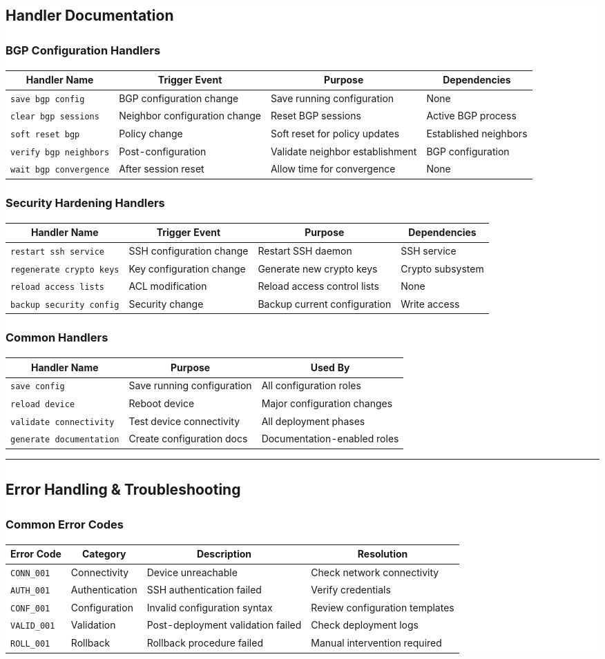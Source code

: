## Handler Documentation

### BGP Configuration Handlers

| Handler Name | Trigger Event | Purpose | Dependencies |
|-------------|---------------|---------|--------------|
| `save bgp config` | BGP configuration change | Save running configuration | None |
| `clear bgp sessions` | Neighbor configuration change | Reset BGP sessions | Active BGP process |
| `soft reset bgp` | Policy change | Soft reset for policy updates | Established neighbors |
| `verify bgp neighbors` | Post-configuration | Validate neighbor establishment | BGP configuration |
| `wait bgp convergence` | After session reset | Allow time for convergence | None |

### Security Hardening Handlers

| Handler Name | Trigger Event | Purpose | Dependencies |
|-------------|---------------|---------|--------------|
| `restart ssh service` | SSH configuration change | Restart SSH daemon | SSH service |
| `regenerate crypto keys` | Key configuration change | Generate new crypto keys | Crypto subsystem |
| `reload access lists` | ACL modification | Reload access control lists | None |
| `backup security config` | Security change | Backup current configuration | Write access |

### Common Handlers

| Handler Name | Purpose | Used By |
|-------------|---------|---------|
| `save config` | Save running configuration | All configuration roles |
| `reload device` | Reboot device | Major configuration changes |
| `validate connectivity` | Test device connectivity | All deployment phases |
| `generate documentation` | Create configuration docs | Documentation-enabled roles |

---

## Error Handling & Troubleshooting

### Common Error Codes

| Error Code | Category | Description | Resolution |
|------------|----------|-------------|------------|
| `CONN_001` | Connectivity | Device unreachable | Check network connectivity |
| `AUTH_001` | Authentication | SSH authentication failed | Verify credentials |
| `CONF_001` | Configuration | Invalid configuration syntax | Review configuration templates |
| `VALID_001` | Validation | Post-deployment validation failed | Check deployment logs |
| `ROLL_001` | Rollback | Rollback procedure failed | Manual intervention required |
